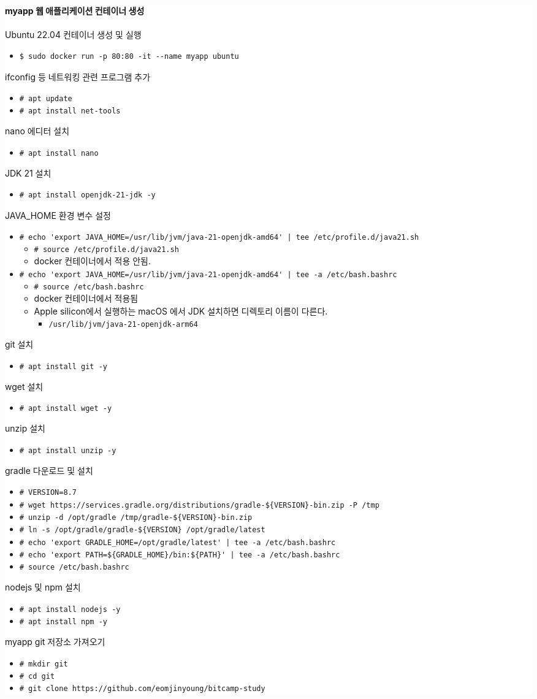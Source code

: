 #### myapp 웹 애플리케이션 컨테이너 생성

Ubuntu 22.04 컨테이너 생성 및 실행

- `$ sudo docker run -p 80:80 -it --name myapp ubuntu`

ifconfig 등 네트워킹 관련 프로그램 추가

- `# apt update`
- `# apt install net-tools`

nano 에디터 설치

- `# apt install nano`

JDK 21 설치

- `# apt install openjdk-21-jdk -y`

JAVA_HOME 환경 변수 설정

- `# echo 'export JAVA_HOME=/usr/lib/jvm/java-21-openjdk-amd64' | tee /etc/profile.d/java21.sh`
  - `# source /etc/profile.d/java21.sh`
  - docker 컨테이너에서 적용 안됨.
- `# echo 'export JAVA_HOME=/usr/lib/jvm/java-21-openjdk-amd64' | tee -a /etc/bash.bashrc`
  - `# source /etc/bash.bashrc`
  - docker 컨테이너에서 적용됨
  - Apple silicon에서 실행하는 macOS 에서 JDK 설치하면 디렉토리 이름이 다른다.
    - `/usr/lib/jvm/java-21-openjdk-arm64`

git 설치

- `# apt install git -y`

wget 설치

- `# apt install wget -y`

unzip 설치

- `# apt install unzip -y`

gradle 다운로드 및 설치

- `# VERSION=8.7`
- `# wget https://services.gradle.org/distributions/gradle-${VERSION}-bin.zip -P /tmp`
- `# unzip -d /opt/gradle /tmp/gradle-${VERSION}-bin.zip`
- `# ln -s /opt/gradle/gradle-${VERSION} /opt/gradle/latest`
- `# echo 'export GRADLE_HOME=/opt/gradle/latest' | tee -a /etc/bash.bashrc`
- `# echo 'export PATH=${GRADLE_HOME}/bin:${PATH}' | tee -a /etc/bash.bashrc`
- `# source /etc/bash.bashrc`

nodejs 및 npm 설치

- `# apt install nodejs -y`
- `# apt install npm -y`

myapp git 저장소 가져오기

- `# mkdir git`
- `# cd git`
- `# git clone https://github.com/eomjinyoung/bitcamp-study`

